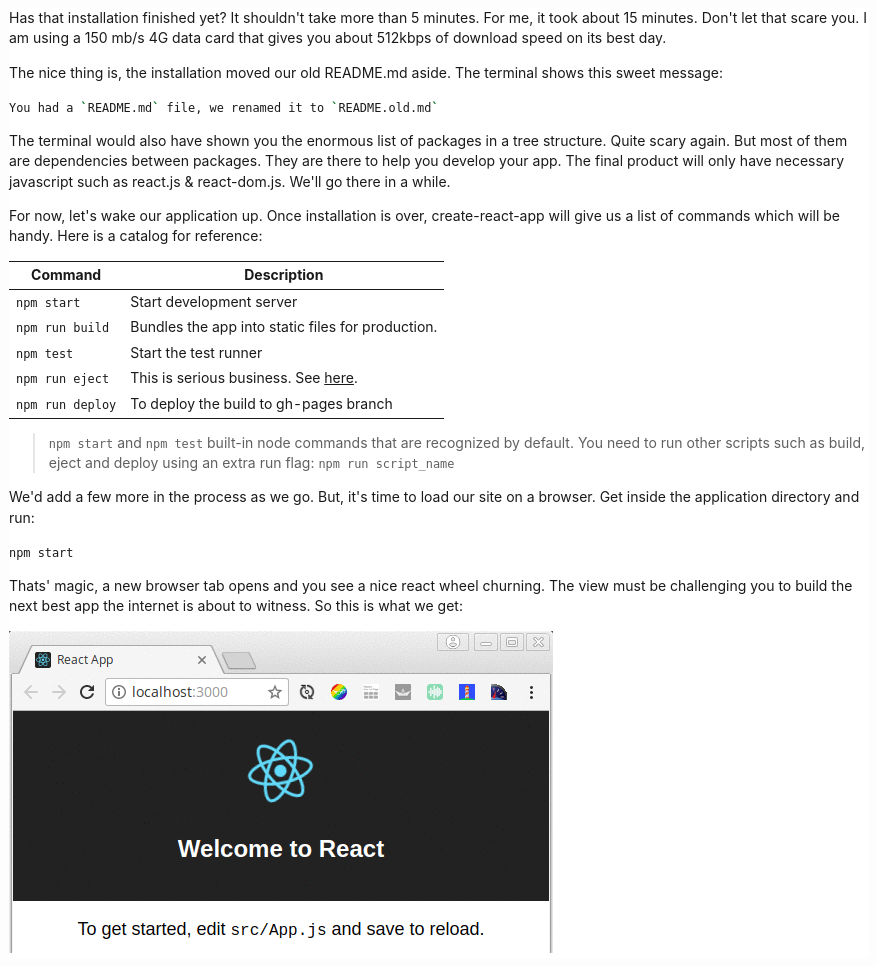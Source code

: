 Has that installation finished yet? It shouldn't take more than 5 minutes. For me, it took about 15 minutes. Don't let that scare you. I am using a 150 mb/s 4G data card that gives you about 512kbps of download speed on its best day.

The nice thing is, the installation moved our old README.md aside. The terminal shows this sweet message:
```bash
You had a `README.md` file, we renamed it to `README.old.md`
```
The terminal would also have shown you the enormous list of packages in a tree structure. Quite scary again. But most of them are dependencies between packages. They are there to help you develop your app. The final product will only have necessary javascript such as react.js & react-dom.js. We'll go there in a while.

For now, let's wake our application up. Once installation is over, create-react-app will give us a list of commands which will be handy. Here is a catalog for reference:

Command | Description
-----|-----
`npm start` | Start development server
`npm run build` | Bundles the app into static files for production.
`npm test` | Start the test runner
`npm run eject` | This is serious business. See [here][npm-eject].
`npm run deploy` | To deploy the build to gh-pages branch

> `npm start` and `npm test` built-in node commands that are recognized by default. You need to run other scripts such as build, eject and deploy using an extra run flag: `npm run script_name`

We'd add a few more in the process as we go. But, it's time to load our site on a browser. Get inside the application directory and run:

```bash
npm start
```

Thats' magic, a new browser tab opens and you see a nice react wheel churning. The view must be challenging you to build the next best app the internet is about to witness. So this is what we get:

![Scaffolded React App Landing Page](/img/react-continuous-deployment/react-wheel.gif)


[npm-eject]: https://github.com/facebookincubator/create-react-app/blob/master/packages/react-scripts/template/README.md#npm-run-eject
[github-issue]: https://github.com/pineboat/pineboat.github.io/issues/2